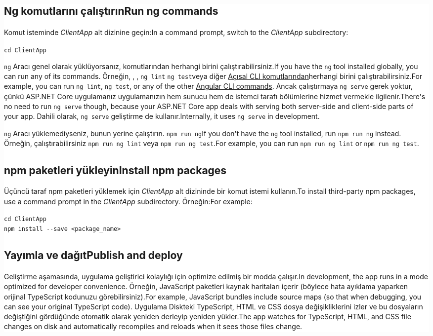 ## <a name="run-ng-commands"></a><span data-ttu-id="1e8e1-138">Ng komutlarını çalıştırın</span><span class="sxs-lookup"><span data-stu-id="1e8e1-138">Run ng commands</span></span>

<span data-ttu-id="1e8e1-139">Komut isteminde *ClientApp* alt dizinine geçin:</span><span class="sxs-lookup"><span data-stu-id="1e8e1-139">In a command prompt, switch to the *ClientApp* subdirectory:</span></span>

```console
cd ClientApp
```

<span data-ttu-id="1e8e1-140">`ng` Aracı genel olarak yüklüyorsanız, komutlarından herhangi birini çalıştırabilirsiniz.</span><span class="sxs-lookup"><span data-stu-id="1e8e1-140">If you have the `ng` tool installed globally, you can run any of its commands.</span></span> <span data-ttu-id="1e8e1-141">Örneğin, , , `ng lint` `ng test`veya diğer [Açısal CLI komutlarından](https://angular.io/cli)herhangi birini çalıştırabilirsiniz.</span><span class="sxs-lookup"><span data-stu-id="1e8e1-141">For example, you can run `ng lint`, `ng test`, or any of the other [Angular CLI commands](https://angular.io/cli).</span></span> <span data-ttu-id="1e8e1-142">Ancak çalıştırmaya `ng serve` gerek yoktur, çünkü ASP.NET Core uygulamanız uygulamanızın hem sunucu hem de istemci tarafı bölümlerine hizmet vermekle ilgilenir.</span><span class="sxs-lookup"><span data-stu-id="1e8e1-142">There's no need to run `ng serve` though, because your ASP.NET Core app deals with serving both server-side and client-side parts of your app.</span></span> <span data-ttu-id="1e8e1-143">Dahili olarak, `ng serve` geliştirme de kullanır.</span><span class="sxs-lookup"><span data-stu-id="1e8e1-143">Internally, it uses `ng serve` in development.</span></span>

<span data-ttu-id="1e8e1-144">`ng` Aracı yüklemediyseniz, bunun yerine çalıştırın. `npm run ng`</span><span class="sxs-lookup"><span data-stu-id="1e8e1-144">If you don't have the `ng` tool installed, run `npm run ng` instead.</span></span> <span data-ttu-id="1e8e1-145">Örneğin, çalıştırabilirsiniz `npm run ng lint` veya `npm run ng test`.</span><span class="sxs-lookup"><span data-stu-id="1e8e1-145">For example, you can run `npm run ng lint` or `npm run ng test`.</span></span>

## <a name="install-npm-packages"></a><span data-ttu-id="1e8e1-146">npm paketleri yükleyin</span><span class="sxs-lookup"><span data-stu-id="1e8e1-146">Install npm packages</span></span>

<span data-ttu-id="1e8e1-147">Üçüncü taraf npm paketleri yüklemek için *ClientApp* alt dizininde bir komut istemi kullanın.</span><span class="sxs-lookup"><span data-stu-id="1e8e1-147">To install third-party npm packages, use a command prompt in the *ClientApp* subdirectory.</span></span> <span data-ttu-id="1e8e1-148">Örneğin:</span><span class="sxs-lookup"><span data-stu-id="1e8e1-148">For example:</span></span>

```console
cd ClientApp
npm install --save <package_name>
```

## <a name="publish-and-deploy"></a><span data-ttu-id="1e8e1-149">Yayımla ve dağıt</span><span class="sxs-lookup"><span data-stu-id="1e8e1-149">Publish and deploy</span></span>

<span data-ttu-id="1e8e1-150">Geliştirme aşamasında, uygulama geliştirici kolaylığı için optimize edilmiş bir modda çalışır.</span><span class="sxs-lookup"><span data-stu-id="1e8e1-150">In development, the app runs in a mode optimized for developer convenience.</span></span> <span data-ttu-id="1e8e1-151">Örneğin, JavaScript paketleri kaynak haritaları içerir (böylece hata ayıklama yaparken orijinal TypeScript kodunuzu görebilirsiniz).</span><span class="sxs-lookup"><span data-stu-id="1e8e1-151">For example, JavaScript bundles include source maps (so that when debugging, you can see your original TypeScript code).</span></span> <span data-ttu-id="1e8e1-152">Uygulama Diskteki TypeScript, HTML ve CSS dosya değişikliklerini izler ve bu dosyaların değiştiğini gördüğünde otomatik olarak yeniden derleyip yeniden yükler.</span><span class="sxs-lookup"><span data-stu-id="1e8e1-152">The app watches for TypeScript, HTML, and CSS file changes on disk and automatically recompiles and reloads when it sees those files change.</span></span>
